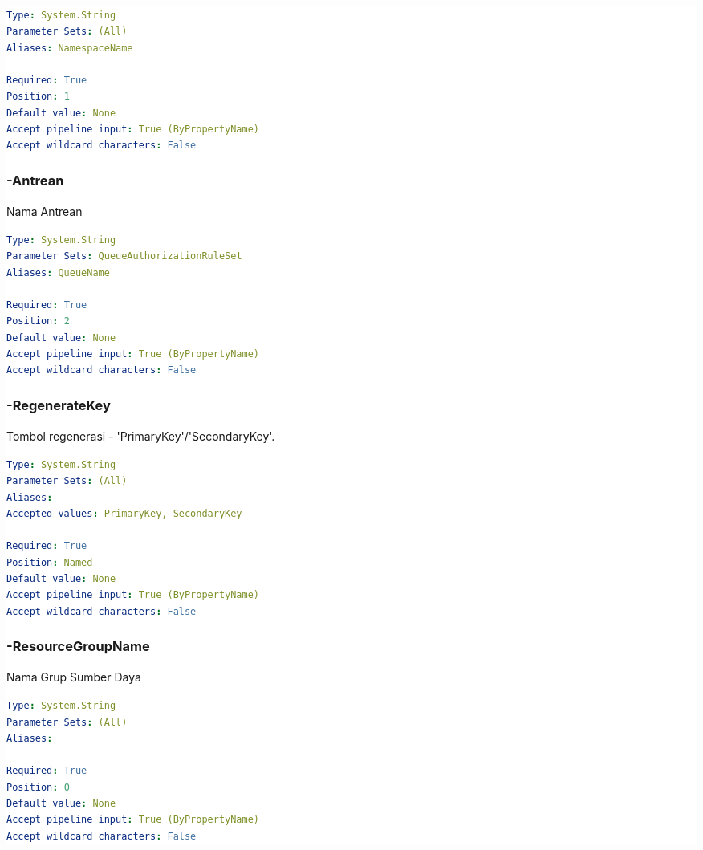 ```yaml
Type: System.String
Parameter Sets: (All)
Aliases: NamespaceName

Required: True
Position: 1
Default value: None
Accept pipeline input: True (ByPropertyName)
Accept wildcard characters: False
```

### -Antrean
Nama Antrean

```yaml
Type: System.String
Parameter Sets: QueueAuthorizationRuleSet
Aliases: QueueName

Required: True
Position: 2
Default value: None
Accept pipeline input: True (ByPropertyName)
Accept wildcard characters: False
```

### -RegenerateKey
Tombol regenerasi - 'PrimaryKey'/'SecondaryKey'.

```yaml
Type: System.String
Parameter Sets: (All)
Aliases:
Accepted values: PrimaryKey, SecondaryKey

Required: True
Position: Named
Default value: None
Accept pipeline input: True (ByPropertyName)
Accept wildcard characters: False
```

### -ResourceGroupName
Nama Grup Sumber Daya

```yaml
Type: System.String
Parameter Sets: (All)
Aliases:

Required: True
Position: 0
Default value: None
Accept pipeline input: True (ByPropertyName)
Accept wildcard characters: False
```
